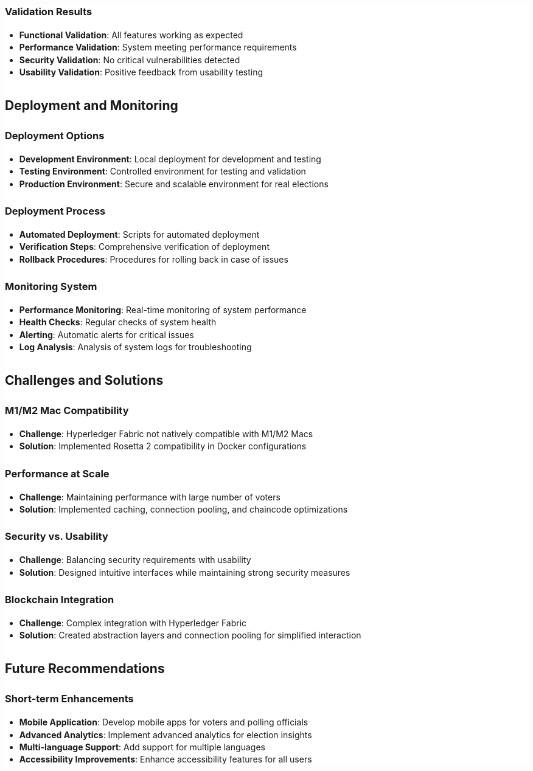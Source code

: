 ### Validation Results
- **Functional Validation**: All features working as expected
- **Performance Validation**: System meeting performance requirements
- **Security Validation**: No critical vulnerabilities detected
- **Usability Validation**: Positive feedback from usability testing

## Deployment and Monitoring

### Deployment Options
- **Development Environment**: Local deployment for development and testing
- **Testing Environment**: Controlled environment for testing and validation
- **Production Environment**: Secure and scalable environment for real elections

### Deployment Process
- **Automated Deployment**: Scripts for automated deployment
- **Verification Steps**: Comprehensive verification of deployment
- **Rollback Procedures**: Procedures for rolling back in case of issues

### Monitoring System
- **Performance Monitoring**: Real-time monitoring of system performance
- **Health Checks**: Regular checks of system health
- **Alerting**: Automatic alerts for critical issues
- **Log Analysis**: Analysis of system logs for troubleshooting

## Challenges and Solutions

### M1/M2 Mac Compatibility
- **Challenge**: Hyperledger Fabric not natively compatible with M1/M2 Macs
- **Solution**: Implemented Rosetta 2 compatibility in Docker configurations

### Performance at Scale
- **Challenge**: Maintaining performance with large number of voters
- **Solution**: Implemented caching, connection pooling, and chaincode optimizations

### Security vs. Usability
- **Challenge**: Balancing security requirements with usability
- **Solution**: Designed intuitive interfaces while maintaining strong security measures

### Blockchain Integration
- **Challenge**: Complex integration with Hyperledger Fabric
- **Solution**: Created abstraction layers and connection pooling for simplified interaction

## Future Recommendations

### Short-term Enhancements
- **Mobile Application**: Develop mobile apps for voters and polling officials
- **Advanced Analytics**: Implement advanced analytics for election insights
- **Multi-language Support**: Add support for multiple languages
- **Accessibility Improvements**: Enhance accessibility features for all users
